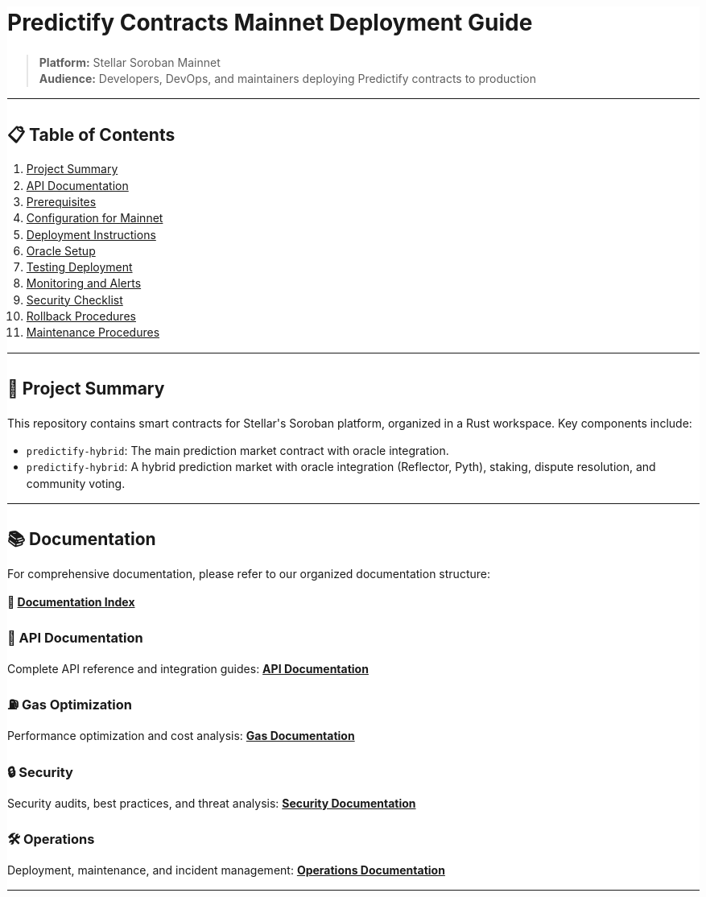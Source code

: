 # Predictify Contracts Mainnet Deployment Guide

> **Platform:** Stellar Soroban Mainnet  
> **Audience:** Developers, DevOps, and maintainers deploying Predictify contracts to production

---

## 📋 Table of Contents
1. [Project Summary](#project-summary)  
2. [API Documentation](#api-documentation)  
3. [Prerequisites](#prerequisites)  
4. [Configuration for Mainnet](#configuration-for-mainnet)  
5. [Deployment Instructions](#deployment-instructions)  
6. [Oracle Setup](#oracle-setup)  
7. [Testing Deployment](#testing-deployment)  
8. [Monitoring and Alerts](#monitoring-and-alerts)  
9. [Security Checklist](#security-checklist)  
10. [Rollback Procedures](#rollback-procedures)  
11. [Maintenance Procedures](#maintenance-procedures)

---

## 🧠 Project Summary
This repository contains smart contracts for Stellar's Soroban platform, organized in a Rust workspace. Key components include:

- `predictify-hybrid`: The main prediction market contract with oracle integration.
- `predictify-hybrid`: A hybrid prediction market with oracle integration (Reflector, Pyth), staking, dispute resolution, and community voting.

---

## 📚 Documentation

For comprehensive documentation, please refer to our organized documentation structure:

**📖 [Documentation Index](./docs/README.md)**

### 🚀 API Documentation
Complete API reference and integration guides: **[API Documentation](./docs/api/API_DOCUMENTATION.md)**

### ⛽ Gas Optimization
Performance optimization and cost analysis: **[Gas Documentation](./docs/gas/)**

### 🔒 Security
Security audits, best practices, and threat analysis: **[Security Documentation](./docs/security/)**

### 🛠️ Operations
Deployment, maintenance, and incident management: **[Operations Documentation](./docs/operations/)**

---
